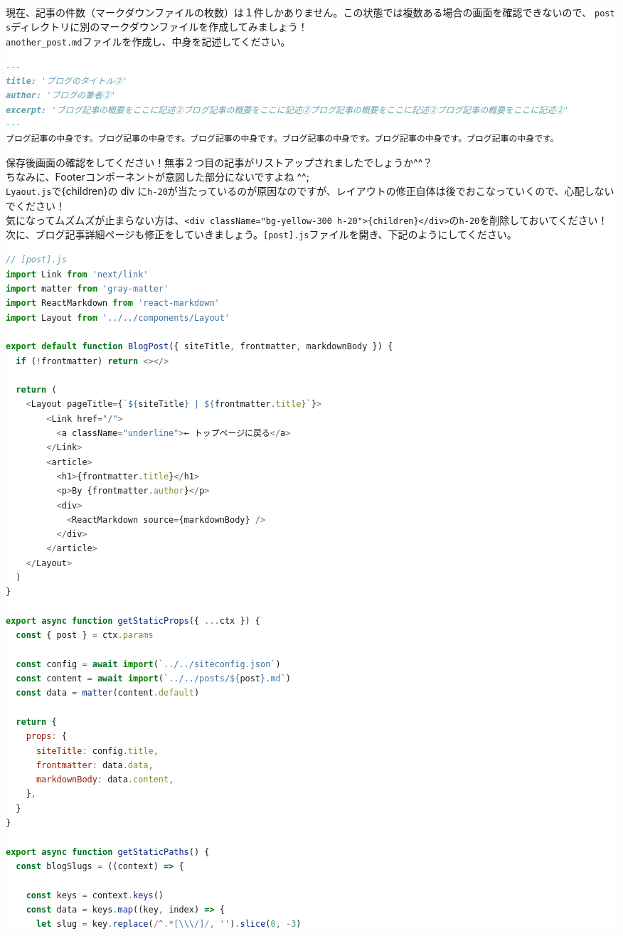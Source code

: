 
現在、記事の件数（マークダウンファイルの枚数）は１件しかありません。この状態では複数ある場合の画面を確認できないので、
`posts`ディレクトリに別のマークダウンファイルを作成してみましょう！  
`another_post.md`ファイルを作成し、中身を記述してください。
```markdown
---
title: 'ブログのタイトル②'
author: 'ブログの筆者②'
excerpt: 'ブログ記事の概要をここに記述②ブログ記事の概要をここに記述②ブログ記事の概要をここに記述②ブログ記事の概要をここに記述②'
---
ブログ記事の中身です。ブログ記事の中身です。ブログ記事の中身です。ブログ記事の中身です。ブログ記事の中身です。ブログ記事の中身です。
```
保存後画面の確認をしてください！無事２つ目の記事がリストアップされましたでしょうか^^？  
ちなみに、Footerコンポーネントが意図した部分にないですよね ^^;  
`Lyaout.js`で{children}の div に`h-20`が当たっているのが原因なのですが、レイアウトの修正自体は後でおこなっていくので、心配しないでください！  
気になってムズムズが止まらない方は、`<div className="bg-yellow-300 h-20">{children}</div>`の`h-20`を削除しておいてください！  
次に、ブログ記事詳細ページも修正をしていきましょう。`[post].js`ファイルを開き、下記のようにしてください。
```javascript
// [post].js
import Link from 'next/link'
import matter from 'gray-matter'
import ReactMarkdown from 'react-markdown'
import Layout from '../../components/Layout'

export default function BlogPost({ siteTitle, frontmatter, markdownBody }) {
  if (!frontmatter) return <></>

  return (
    <Layout pageTitle={`${siteTitle} | ${frontmatter.title}`}>
        <Link href="/">
          <a className="underline">← トップページに戻る</a>
        </Link>
        <article>
          <h1>{frontmatter.title}</h1>
          <p>By {frontmatter.author}</p>
          <div>
            <ReactMarkdown source={markdownBody} />
          </div>
        </article>
    </Layout>
  )
}

export async function getStaticProps({ ...ctx }) {
  const { post } = ctx.params

  const config = await import(`../../siteconfig.json`)
  const content = await import(`../../posts/${post}.md`)
  const data = matter(content.default)

  return {
    props: {
      siteTitle: config.title,
      frontmatter: data.data,
      markdownBody: data.content,
    },
  }
}

export async function getStaticPaths() {
  const blogSlugs = ((context) => {

    const keys = context.keys()
    const data = keys.map((key, index) => {
      let slug = key.replace(/^.*[\\\/]/, '').slice(0, -3)
```